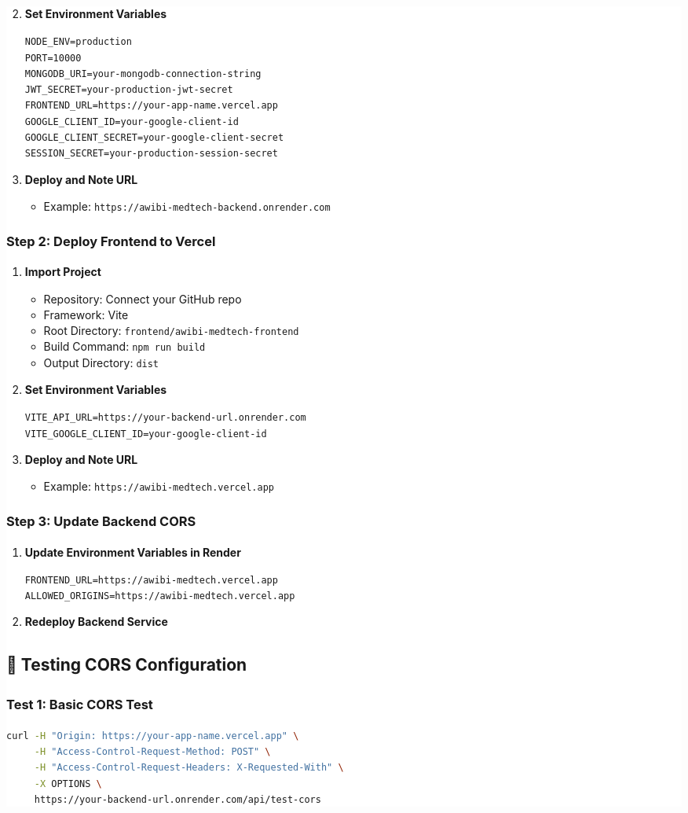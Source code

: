 2. **Set Environment Variables**
   ```
   NODE_ENV=production
   PORT=10000
   MONGODB_URI=your-mongodb-connection-string
   JWT_SECRET=your-production-jwt-secret
   FRONTEND_URL=https://your-app-name.vercel.app
   GOOGLE_CLIENT_ID=your-google-client-id
   GOOGLE_CLIENT_SECRET=your-google-client-secret
   SESSION_SECRET=your-production-session-secret
   ```

3. **Deploy and Note URL**
   - Example: `https://awibi-medtech-backend.onrender.com`

### Step 2: Deploy Frontend to Vercel

1. **Import Project**
   - Repository: Connect your GitHub repo
   - Framework: Vite
   - Root Directory: `frontend/awibi-medtech-frontend`
   - Build Command: `npm run build`
   - Output Directory: `dist`

2. **Set Environment Variables**
   ```
   VITE_API_URL=https://your-backend-url.onrender.com
   VITE_GOOGLE_CLIENT_ID=your-google-client-id
   ```

3. **Deploy and Note URL**
   - Example: `https://awibi-medtech.vercel.app`

### Step 3: Update Backend CORS

1. **Update Environment Variables in Render**
   ```
   FRONTEND_URL=https://awibi-medtech.vercel.app
   ALLOWED_ORIGINS=https://awibi-medtech.vercel.app
   ```

2. **Redeploy Backend Service**

## 🧪 Testing CORS Configuration

### Test 1: Basic CORS Test

```bash
curl -H "Origin: https://your-app-name.vercel.app" \
     -H "Access-Control-Request-Method: POST" \
     -H "Access-Control-Request-Headers: X-Requested-With" \
     -X OPTIONS \
     https://your-backend-url.onrender.com/api/test-cors
```
